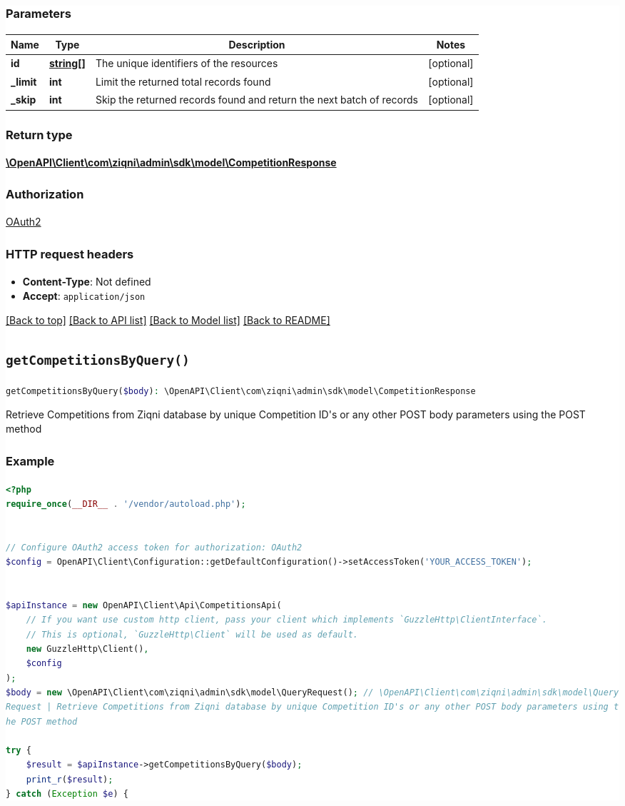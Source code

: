 ### Parameters

| Name | Type | Description  | Notes |
| ------------- | ------------- | ------------- | ------------- |
| **id** | [**string[]**](../Model/string.md)| The unique identifiers of the resources | [optional] |
| **_limit** | **int**| Limit the returned total records found | [optional] |
| **_skip** | **int**| Skip the returned records found and return the next batch of records | [optional] |

### Return type

[**\OpenAPI\Client\com\ziqni\admin\sdk\model\CompetitionResponse**](../Model/CompetitionResponse.md)

### Authorization

[OAuth2](../../README.md#OAuth2)

### HTTP request headers

- **Content-Type**: Not defined
- **Accept**: `application/json`

[[Back to top]](#) [[Back to API list]](../../README.md#endpoints)
[[Back to Model list]](../../README.md#models)
[[Back to README]](../../README.md)

## `getCompetitionsByQuery()`

```php
getCompetitionsByQuery($body): \OpenAPI\Client\com\ziqni\admin\sdk\model\CompetitionResponse
```



Retrieve Competitions from Ziqni database by unique Competition ID's or any other POST body parameters using the POST method

### Example

```php
<?php
require_once(__DIR__ . '/vendor/autoload.php');


// Configure OAuth2 access token for authorization: OAuth2
$config = OpenAPI\Client\Configuration::getDefaultConfiguration()->setAccessToken('YOUR_ACCESS_TOKEN');


$apiInstance = new OpenAPI\Client\Api\CompetitionsApi(
    // If you want use custom http client, pass your client which implements `GuzzleHttp\ClientInterface`.
    // This is optional, `GuzzleHttp\Client` will be used as default.
    new GuzzleHttp\Client(),
    $config
);
$body = new \OpenAPI\Client\com\ziqni\admin\sdk\model\QueryRequest(); // \OpenAPI\Client\com\ziqni\admin\sdk\model\QueryRequest | Retrieve Competitions from Ziqni database by unique Competition ID's or any other POST body parameters using the POST method

try {
    $result = $apiInstance->getCompetitionsByQuery($body);
    print_r($result);
} catch (Exception $e) {
```